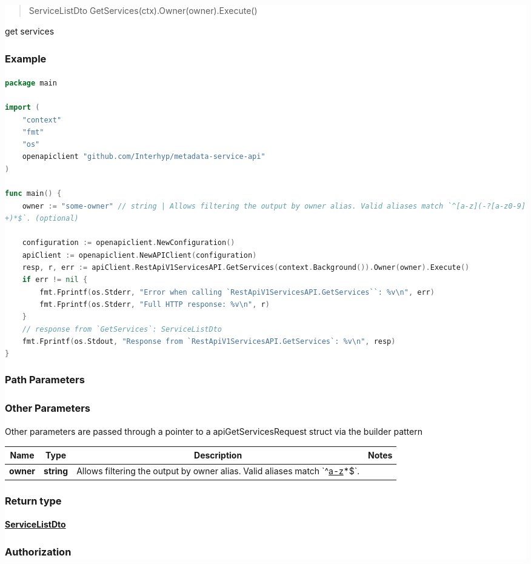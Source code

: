 > ServiceListDto GetServices(ctx).Owner(owner).Execute()

get services



### Example

```go
package main

import (
	"context"
	"fmt"
	"os"
	openapiclient "github.com/Interhyp/metadata-service-api"
)

func main() {
	owner := "some-owner" // string | Allows filtering the output by owner alias. Valid aliases match `^[a-z](-?[a-z0-9]+)*$`. (optional)

	configuration := openapiclient.NewConfiguration()
	apiClient := openapiclient.NewAPIClient(configuration)
	resp, r, err := apiClient.RestApiV1ServicesAPI.GetServices(context.Background()).Owner(owner).Execute()
	if err != nil {
		fmt.Fprintf(os.Stderr, "Error when calling `RestApiV1ServicesAPI.GetServices``: %v\n", err)
		fmt.Fprintf(os.Stderr, "Full HTTP response: %v\n", r)
	}
	// response from `GetServices`: ServiceListDto
	fmt.Fprintf(os.Stdout, "Response from `RestApiV1ServicesAPI.GetServices`: %v\n", resp)
}
```

### Path Parameters



### Other Parameters

Other parameters are passed through a pointer to a apiGetServicesRequest struct via the builder pattern


Name | Type | Description  | Notes
------------- | ------------- | ------------- | -------------
 **owner** | **string** | Allows filtering the output by owner alias. Valid aliases match &#x60;^[a-z](-?[a-z0-9]+)*$&#x60;. | 

### Return type

[**ServiceListDto**](ServiceListDto.md)

### Authorization
